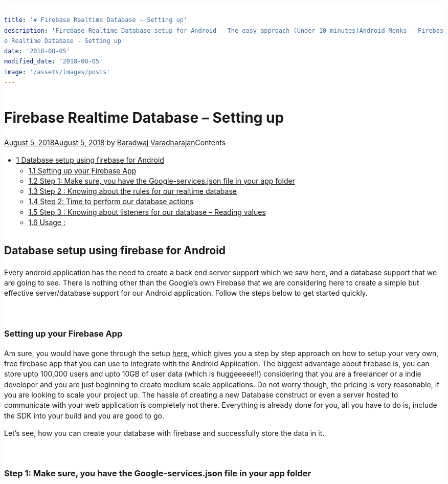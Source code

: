 ```yaml
---
title: '# Firebase Realtime Database – Setting up'
description: 'Firebase Realtime Database setup for Android - The easy approach (Under 10 minutes)Android Monks - Firebase Realtime Database - Setting up'
date: '2018-08-05'
modified_date: '2018-08-05'
image: '/assets/images/posts'
---
```

# Firebase Realtime Database – Setting up

 [August 5, 2018August 5, 2018](https://androidmonks.com/firebase-database-set-up/ "8:42 am") by [Baradwaj Varadharajan](https://androidmonks.com/author/admin/ "View all posts by Baradwaj Varadharajan")Contents

* [1 Database setup using firebase for Android](#Database_setup_using_firebase_for_Android)
	+ [1.1 Setting up your Firebase App](#Setting_up_your_Firebase_App)
	+ [1.2 Step 1: Make sure, you have the Google-services.json file in your app folder](#Step_1_Make_sure_you_have_the_Google-servicesjson_file_in_your_app_folder)
	+ [1.3 Step 2 : Knowing about the rules for our realtime database](#Step_2_Knowing_about_the_rules_for_our_realtime_database)
	+ [1.4 Step 2: Time to perform our database actions](#Step_2_Time_to_perform_our_database_actions)
	+ [1.5 Step 3 : Knowing about listeners for our database – Reading values](#Step_3_Knowing_about_listeners_for_our_database_8211_Reading_values)
	+ [1.6 Usage :](#Usage)
## Database setup using firebase for Android

Every android application has the need to create a back end server support which we saw here, and a database support that we are going to see. There is nothing other than the Google’s own Firebase that we are considering here to create a simple but effective server/database support for our Android application. Follow the steps below to get started quickly.

 

### Setting up your Firebase App

Am sure, you would have gone through the setup [here](https://androidmonks.com/firebase-authentication-setup/), which gives you a step by step approach on how to setup your very own, free firebase app that you can use to integrate with the Android Application. The biggest advantage about firebase is, you can store upto 100,000 users and upto 10GB of user data (which is huggeeeee!!) considering that you are a freelancer or a indie developer and you are just beginning to create medium scale applications. Do not worry though, the pricing is very reasonable, if you are looking to scale your project up. The hassle of creating a new Database construct or even a server hosted to communicate with your web application is completely not there. Everything is already done for you, all you have to do is, include the SDK into your build and you are good to go.

Let’s see, how you can create your database with firebase and successfully store the data in it.

 

### Step 1: Make sure, you have the Google-services.json file in your app folder
